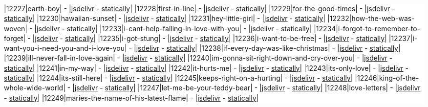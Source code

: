 |12227|earth-boy| - |[jsdelivr](https://cdn.jsdelivr.net/gh/dbchord/c4-1-3/10001-15000/12001-12500/earth-boy.png) - [statically](https://cdn.statically.io/gh/dbchord/c4-1-3/i/10001-15000/12001-12500/earth-boy.png)|
|12228|first-in-line| - |[jsdelivr](https://cdn.jsdelivr.net/gh/dbchord/c4-1-3/10001-15000/12001-12500/first-in-line.png) - [statically](https://cdn.statically.io/gh/dbchord/c4-1-3/i/10001-15000/12001-12500/first-in-line.png)|
|12229|for-the-good-times| - |[jsdelivr](https://cdn.jsdelivr.net/gh/dbchord/c4-1-3/10001-15000/12001-12500/for-the-good-times.png) - [statically](https://cdn.statically.io/gh/dbchord/c4-1-3/i/10001-15000/12001-12500/for-the-good-times.png)|
|12230|hawaiian-sunset| - |[jsdelivr](https://cdn.jsdelivr.net/gh/dbchord/c4-1-3/10001-15000/12001-12500/hawaiian-sunset.png) - [statically](https://cdn.statically.io/gh/dbchord/c4-1-3/i/10001-15000/12001-12500/hawaiian-sunset.png)|
|12231|hey-little-girl| - |[jsdelivr](https://cdn.jsdelivr.net/gh/dbchord/c4-1-3/10001-15000/12001-12500/hey-little-girl.png) - [statically](https://cdn.statically.io/gh/dbchord/c4-1-3/i/10001-15000/12001-12500/hey-little-girl.png)|
|12232|how-the-web-was-woven| - |[jsdelivr](https://cdn.jsdelivr.net/gh/dbchord/c4-1-3/10001-15000/12001-12500/how-the-web-was-woven.png) - [statically](https://cdn.statically.io/gh/dbchord/c4-1-3/i/10001-15000/12001-12500/how-the-web-was-woven.png)|
|12233|i-cant-help-falling-in-love-with-you| - |[jsdelivr](https://cdn.jsdelivr.net/gh/dbchord/c4-1-3/10001-15000/12001-12500/i-cant-help-falling-in-love-with-you.png) - [statically](https://cdn.statically.io/gh/dbchord/c4-1-3/i/10001-15000/12001-12500/i-cant-help-falling-in-love-with-you.png)|
|12234|i-forgot-to-remember-to-forget| - |[jsdelivr](https://cdn.jsdelivr.net/gh/dbchord/c4-1-3/10001-15000/12001-12500/i-forgot-to-remember-to-forget.png) - [statically](https://cdn.statically.io/gh/dbchord/c4-1-3/i/10001-15000/12001-12500/i-forgot-to-remember-to-forget.png)|
|12235|i-got-stung| - |[jsdelivr](https://cdn.jsdelivr.net/gh/dbchord/c4-1-3/10001-15000/12001-12500/i-got-stung.png) - [statically](https://cdn.statically.io/gh/dbchord/c4-1-3/i/10001-15000/12001-12500/i-got-stung.png)|
|12236|i-want-to-be-free| - |[jsdelivr](https://cdn.jsdelivr.net/gh/dbchord/c4-1-3/10001-15000/12001-12500/i-want-to-be-free.png) - [statically](https://cdn.statically.io/gh/dbchord/c4-1-3/i/10001-15000/12001-12500/i-want-to-be-free.png)|
|12237|i-want-you-i-need-you-and-i-love-you| - |[jsdelivr](https://cdn.jsdelivr.net/gh/dbchord/c4-1-3/10001-15000/12001-12500/i-want-you-i-need-you-and-i-love-you.png) - [statically](https://cdn.statically.io/gh/dbchord/c4-1-3/i/10001-15000/12001-12500/i-want-you-i-need-you-and-i-love-you.png)|
|12238|if-every-day-was-like-christmas| - |[jsdelivr](https://cdn.jsdelivr.net/gh/dbchord/c4-1-3/10001-15000/12001-12500/if-every-day-was-like-christmas.png) - [statically](https://cdn.statically.io/gh/dbchord/c4-1-3/i/10001-15000/12001-12500/if-every-day-was-like-christmas.png)|
|12239|ill-never-fall-in-love-again| - |[jsdelivr](https://cdn.jsdelivr.net/gh/dbchord/c4-1-3/10001-15000/12001-12500/ill-never-fall-in-love-again.png) - [statically](https://cdn.statically.io/gh/dbchord/c4-1-3/i/10001-15000/12001-12500/ill-never-fall-in-love-again.png)|
|12240|im-gonna-sit-right-down-and-cry-over-you| - |[jsdelivr](https://cdn.jsdelivr.net/gh/dbchord/c4-1-3/10001-15000/12001-12500/im-gonna-sit-right-down-and-cry-over-you.png) - [statically](https://cdn.statically.io/gh/dbchord/c4-1-3/i/10001-15000/12001-12500/im-gonna-sit-right-down-and-cry-over-you.png)|
|12241|in-my-way| - |[jsdelivr](https://cdn.jsdelivr.net/gh/dbchord/c4-1-3/10001-15000/12001-12500/in-my-way.png) - [statically](https://cdn.statically.io/gh/dbchord/c4-1-3/i/10001-15000/12001-12500/in-my-way.png)|
|12242|it-hurts-me| - |[jsdelivr](https://cdn.jsdelivr.net/gh/dbchord/c4-1-3/10001-15000/12001-12500/it-hurts-me.png) - [statically](https://cdn.statically.io/gh/dbchord/c4-1-3/i/10001-15000/12001-12500/it-hurts-me.png)|
|12243|its-only-love| - |[jsdelivr](https://cdn.jsdelivr.net/gh/dbchord/c4-1-3/10001-15000/12001-12500/its-only-love.png) - [statically](https://cdn.statically.io/gh/dbchord/c4-1-3/i/10001-15000/12001-12500/its-only-love.png)|
|12244|its-still-here| - |[jsdelivr](https://cdn.jsdelivr.net/gh/dbchord/c4-1-3/10001-15000/12001-12500/its-still-here.png) - [statically](https://cdn.statically.io/gh/dbchord/c4-1-3/i/10001-15000/12001-12500/its-still-here.png)|
|12245|keeps-right-on-a-hurting| - |[jsdelivr](https://cdn.jsdelivr.net/gh/dbchord/c4-1-3/10001-15000/12001-12500/keeps-right-on-a-hurting.png) - [statically](https://cdn.statically.io/gh/dbchord/c4-1-3/i/10001-15000/12001-12500/keeps-right-on-a-hurting.png)|
|12246|king-of-the-whole-wide-world| - |[jsdelivr](https://cdn.jsdelivr.net/gh/dbchord/c4-1-3/10001-15000/12001-12500/king-of-the-whole-wide-world.png) - [statically](https://cdn.statically.io/gh/dbchord/c4-1-3/i/10001-15000/12001-12500/king-of-the-whole-wide-world.png)|
|12247|let-me-be-your-teddy-bear| - |[jsdelivr](https://cdn.jsdelivr.net/gh/dbchord/c4-1-3/10001-15000/12001-12500/let-me-be-your-teddy-bear.png) - [statically](https://cdn.statically.io/gh/dbchord/c4-1-3/i/10001-15000/12001-12500/let-me-be-your-teddy-bear.png)|
|12248|love-letters| - |[jsdelivr](https://cdn.jsdelivr.net/gh/dbchord/c4-1-3/10001-15000/12001-12500/love-letters.png) - [statically](https://cdn.statically.io/gh/dbchord/c4-1-3/i/10001-15000/12001-12500/love-letters.png)|
|12249|maries-the-name-of-his-latest-flame| - |[jsdelivr](https://cdn.jsdelivr.net/gh/dbchord/c4-1-3/10001-15000/12001-12500/maries-the-name-of-his-latest-flame.png) - [statically](https://cdn.statically.io/gh/dbchord/c4-1-3/i/10001-15000/12001-12500/maries-the-name-of-his-latest-flame.png)|
